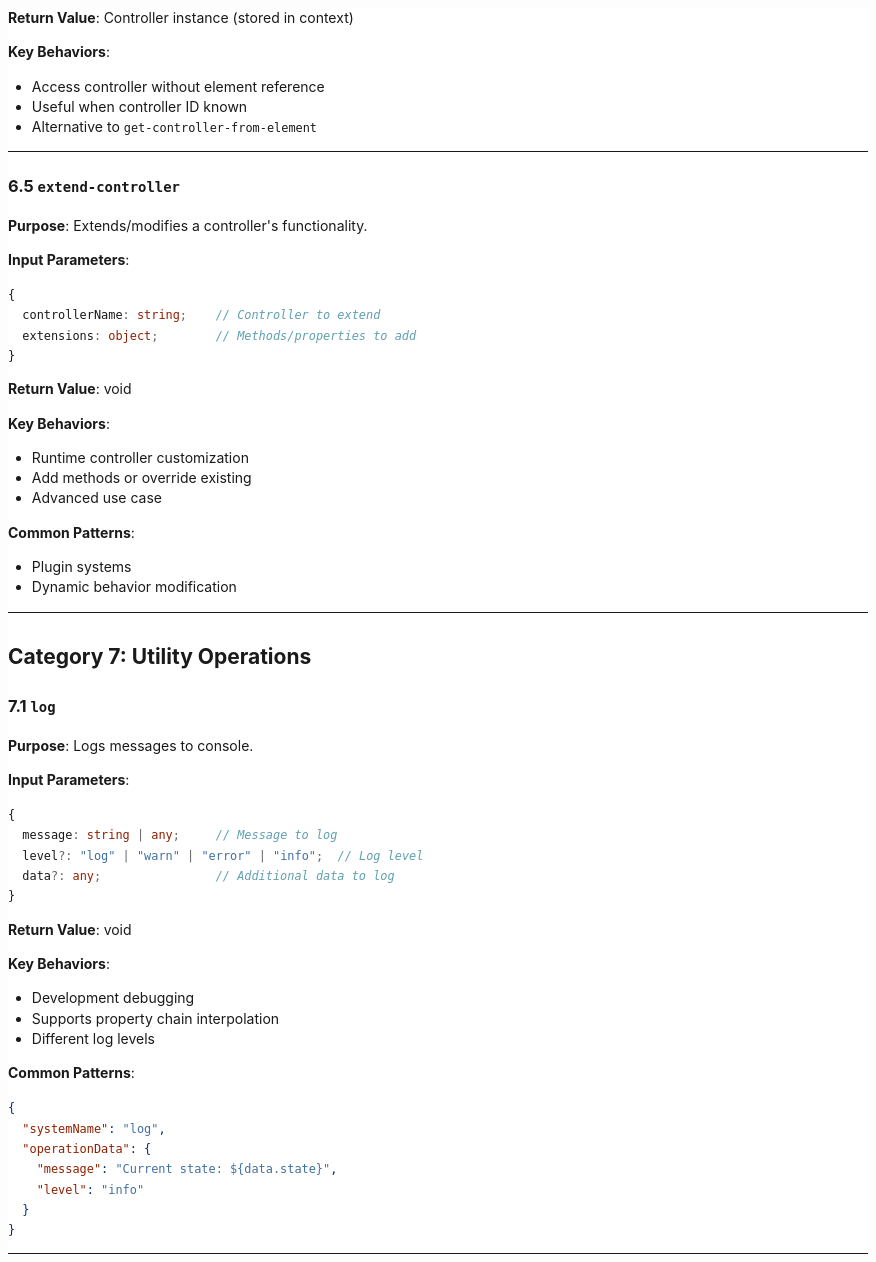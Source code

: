 **Return Value**: Controller instance (stored in context)

**Key Behaviors**:
- Access controller without element reference
- Useful when controller ID known
- Alternative to `get-controller-from-element`

---

### 6.5 `extend-controller`
**Purpose**: Extends/modifies a controller's functionality.

**Input Parameters**:
```typescript
{
  controllerName: string;    // Controller to extend
  extensions: object;        // Methods/properties to add
}
```

**Return Value**: void

**Key Behaviors**:
- Runtime controller customization
- Add methods or override existing
- Advanced use case

**Common Patterns**:
- Plugin systems
- Dynamic behavior modification

---

## Category 7: Utility Operations

### 7.1 `log`
**Purpose**: Logs messages to console.

**Input Parameters**:
```typescript
{
  message: string | any;     // Message to log
  level?: "log" | "warn" | "error" | "info";  // Log level
  data?: any;                // Additional data to log
}
```

**Return Value**: void

**Key Behaviors**:
- Development debugging
- Supports property chain interpolation
- Different log levels

**Common Patterns**:
```json
{
  "systemName": "log",
  "operationData": {
    "message": "Current state: ${data.state}",
    "level": "info"
  }
}
```

---